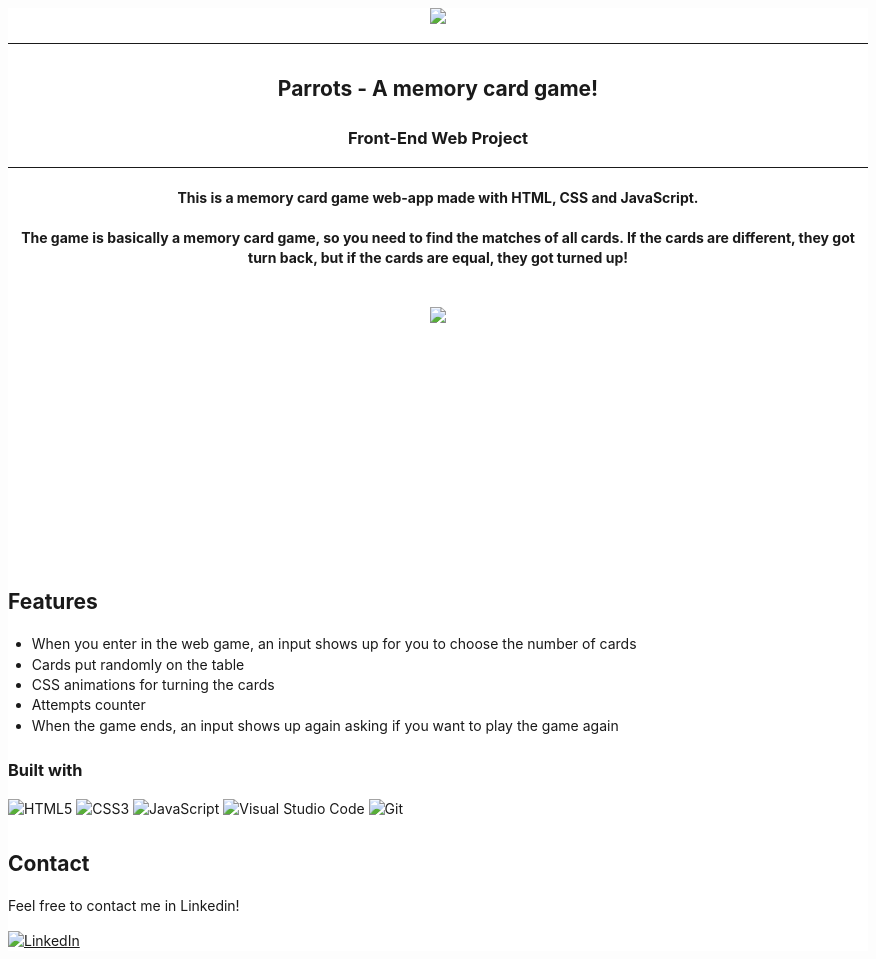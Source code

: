 <div align="center"><img style="width:100%"src="https://i.imgur.com/FJmT1ZH.gif"></img></div>
<hr>
<h2 align=center>Parrots - A memory card game!</h2>
<h3 align=center>Front-End Web Project</h3>
<hr>
<div align=center>
<h4>This is a memory card game web-app made with HTML, CSS and JavaScript.</h4>
<h4>The game is basically a memory card game, so you need to find the matches of all cards. If the cards are different, they got turn back, but if the cards are equal, they got turned up!</h4>
</div>
<br>
<div align=center style="display:flex; justify-content: center;">
    <img style = "height:250px;" src="https://i.imgur.com/oYxp2wZ.gif" >
</div>

## Features

- When you enter in the web game, an input shows up for you to choose the number of cards
- Cards put randomly on the table
- CSS animations for turning the cards
- Attempts counter
- When the game ends, an input shows up again asking if you want to play the game again

### Built with

![HTML5](https://img.shields.io/badge/html5-%23E34F26.svg?style=for-the-badge&logo=html5&logoColor=white)
![CSS3](https://img.shields.io/badge/CSS3-1572B6.svg?style=for-the-badge&logo=css3&logoColor=white)
![JavaScript](https://img.shields.io/badge/javascript-%23323330.svg?style=for-the-badge&logo=javascript&logoColor=%23F7DF1E)
![Visual Studio Code](https://img.shields.io/badge/Visual%20Studio%20Code-0078d7.svg?style=for-the-badge&logo=visual-studio-code&logoColor=white)
![Git](https://img.shields.io/badge/git-%23F05033.svg?style=for-the-badge&logo=git&logoColor=white)

## Contact

Feel free to contact me in Linkedin!

[![LinkedIn][linkedin-shield]][linkedin-url]




[linkedin-shield]: https://img.shields.io/badge/-LinkedIn-black.svg?style=for-the-badge&logo=linkedin&colorB=blue
[linkedin-url]: https://www.linkedin.com/in/ovinibarros/
